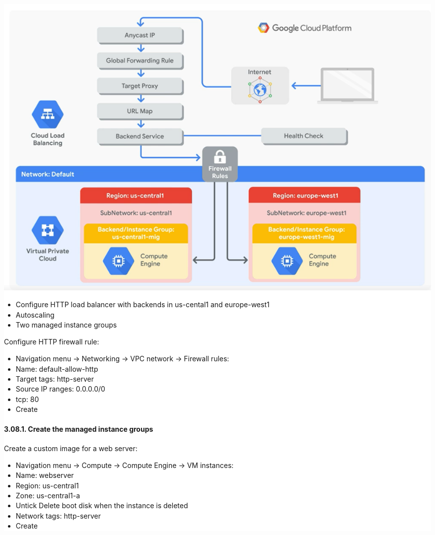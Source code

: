 ![HTTP Load Balancer with Autoscaling](./img/04/16_00_29.png)

- Configure HTTP load balancer with backends in us-cental1 and europe-west1
- Autoscaling
- Two managed instance groups

Configure HTTP firewall rule:

- Navigation menu -> Networking -> VPC network -> Firewall rules:
- Name: default-allow-http
- Target tags: http-server
- Source IP ranges: 0.0.0.0/0
- tcp: 80
- Create

#### 3.08.1. Create the managed instance groups

Create a custom image for a web server:

- Navigation menu -> Compute -> Compute Engine -> VM instances:
- Name: webserver
- Region: us-central1
- Zone: us-central1-a
- Untick Delete boot disk when the instance is deleted
- Network tags: http-server
- Create
